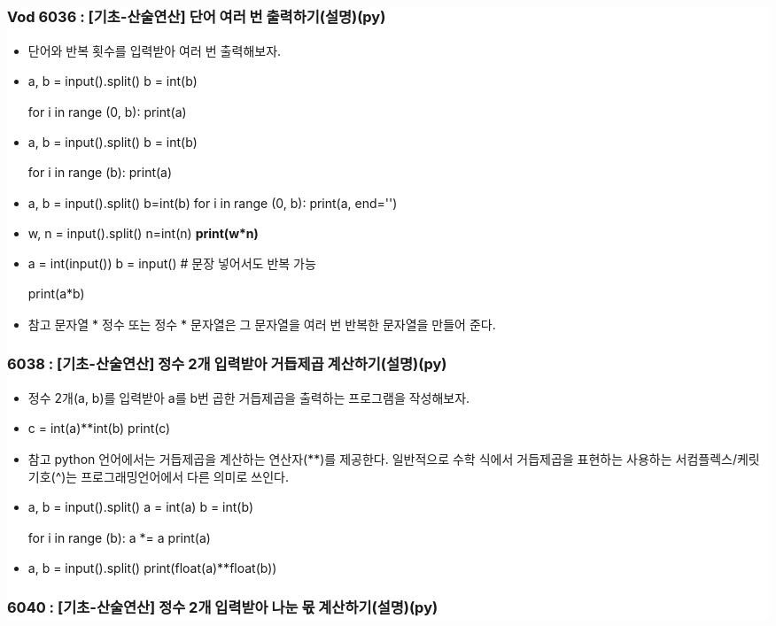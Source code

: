 ### Vod     6036 : [기초-산술연산] 단어 여러 번 출력하기(설명)(py)

- 단어와 반복 횟수를 입력받아 여러 번 출력해보자.

- a, b = input().split()
  b = int(b)

  for i in range (0, b):
      print(a)

- a, b = input().split()
  b = int(b)

  for i in range (b):
      print(a)

- a, b = input().split()
  b=int(b)
  for i in range (0, b):
      print(a, end='')

- w, n = input().split()
  n=int(n)
  **print(w*n)**

- a = int(input())
  b = input() # 문장 넣어서도 반복 가능

  print(a*b)

- 참고
  문자열 * 정수 또는 정수 * 문자열은 그 문자열을 여러 번 반복한 문자열을 만들어 준다.

### 6038 : [기초-산술연산] 정수 2개 입력받아 거듭제곱 계산하기(설명)(py)

- 정수 2개(a, b)를 입력받아 a를 b번 곱한 거듭제곱을 출력하는 프로그램을 작성해보자.

- c = int(a)**int(b) 
  print(c)

- 참고
  python 언어에서는 거듭제곱을 계산하는 연산자(**)를 제공한다.
  일반적으로 수학 식에서 거듭제곱을 표현하는 사용하는 서컴플렉스/케릿 기호(^)는 프로그래밍언어에서 다른 의미로 쓰인다.

- a, b = input().split()
  a = int(a)
  b = int(b)

  for i in range (b):
      a *= a
      print(a)

- a, b = input().split()
  print(float(a)**float(b))



### 6040 : [기초-산술연산] 정수 2개 입력받아 나눈 몫 계산하기(설명)(py)
